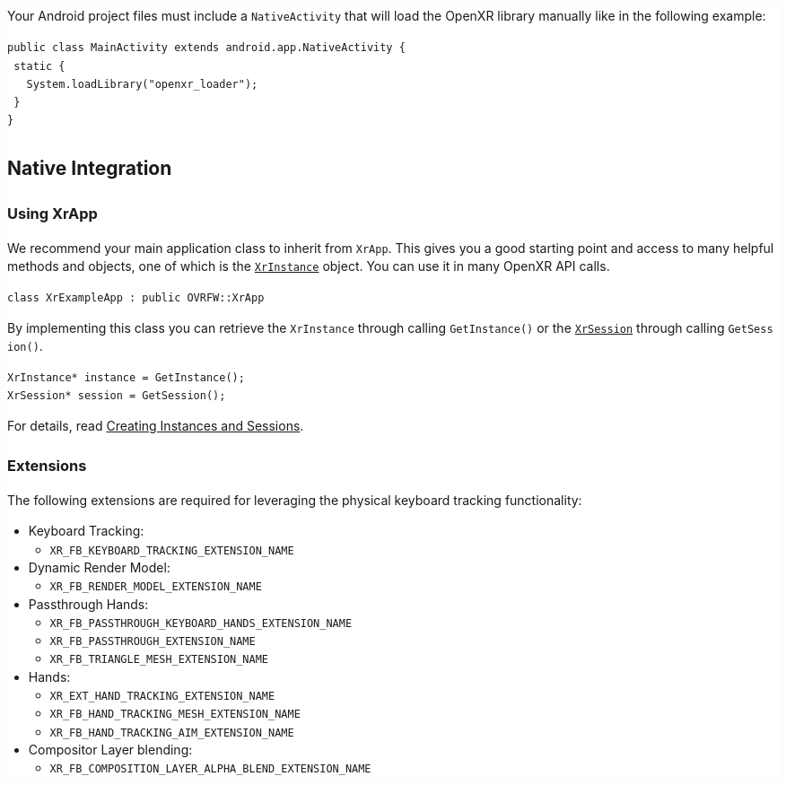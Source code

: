 Your Android project files must include a `NativeActivity` that will load the OpenXR library manually like in the following example:

```
public class MainActivity extends android.app.NativeActivity {
 static {
   System.loadLibrary("openxr_loader");
 }
}
```

## Native Integration

### Using XrApp

We recommend your main application class to inherit from `XrApp`. This gives you a good starting point and access to many helpful methods and objects, one of which is the [`XrInstance`](https://www.khronos.org/registry/OpenXR/specs/1.0/html/xrspec.html#XrInstance) object. You can use it in many OpenXR API calls.

```
class XrExampleApp : public OVRFW::XrApp
```

By implementing this class you can retrieve the `XrInstance` through calling `GetInstance()` or the [`XrSession`](https://www.khronos.org/registry/OpenXR/specs/1.0/html/xrspec.html#XrSession) through calling `GetSession()`.

```
XrInstance* instance = GetInstance();
XrSession* session = GetSession();
```

For details, read [Creating Instances and Sessions](https://developer.oculus.com/documentation/native/android/mobile-openxr-instance-session/).

### Extensions

The following extensions are required for leveraging the physical keyboard tracking functionality:

* Keyboard Tracking:
    * `XR_FB_KEYBOARD_TRACKING_EXTENSION_NAME`
* Dynamic Render Model:
    * `XR_FB_RENDER_MODEL_EXTENSION_NAME`
* Passthrough Hands:
    * `XR_FB_PASSTHROUGH_KEYBOARD_HANDS_EXTENSION_NAME`
    * `XR_FB_PASSTHROUGH_EXTENSION_NAME`
    * `XR_FB_TRIANGLE_MESH_EXTENSION_NAME`
* Hands:
    * `XR_EXT_HAND_TRACKING_EXTENSION_NAME`
    * `XR_FB_HAND_TRACKING_MESH_EXTENSION_NAME`
    * `XR_FB_HAND_TRACKING_AIM_EXTENSION_NAME`
* Compositor Layer blending:
    * `XR_FB_COMPOSITION_LAYER_ALPHA_BLEND_EXTENSION_NAME`
